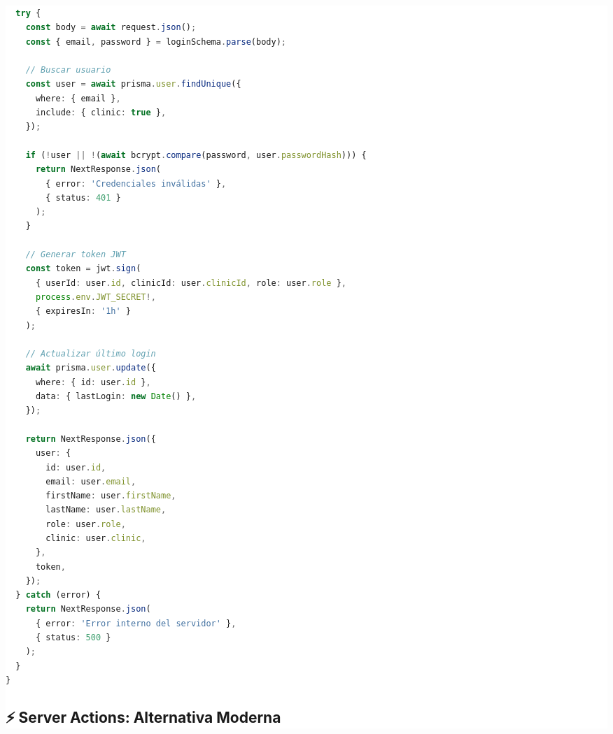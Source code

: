 ```typescript
  try {
    const body = await request.json();
    const { email, password } = loginSchema.parse(body);

    // Buscar usuario
    const user = await prisma.user.findUnique({
      where: { email },
      include: { clinic: true },
    });

    if (!user || !(await bcrypt.compare(password, user.passwordHash))) {
      return NextResponse.json(
        { error: 'Credenciales inválidas' },
        { status: 401 }
      );
    }

    // Generar token JWT
    const token = jwt.sign(
      { userId: user.id, clinicId: user.clinicId, role: user.role },
      process.env.JWT_SECRET!,
      { expiresIn: '1h' }
    );

    // Actualizar último login
    await prisma.user.update({
      where: { id: user.id },
      data: { lastLogin: new Date() },
    });

    return NextResponse.json({
      user: {
        id: user.id,
        email: user.email,
        firstName: user.firstName,
        lastName: user.lastName,
        role: user.role,
        clinic: user.clinic,
      },
      token,
    });
  } catch (error) {
    return NextResponse.json(
      { error: 'Error interno del servidor' },
      { status: 500 }
    );
  }
}
```

## ⚡ Server Actions: Alternativa Moderna
